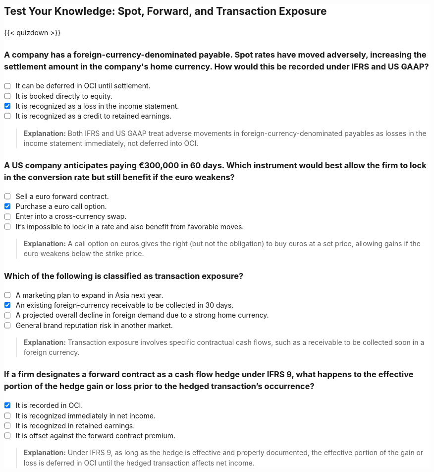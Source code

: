 
## Test Your Knowledge: Spot, Forward, and Transaction Exposure

{{< quizdown >}}

### A company has a foreign-currency-denominated payable. Spot rates have moved adversely, increasing the settlement amount in the company's home currency. How would this be recorded under IFRS and US GAAP?

- [ ] It can be deferred in OCI until settlement.  
- [ ] It is booked directly to equity.  
- [x] It is recognized as a loss in the income statement.  
- [ ] It is recognized as a credit to retained earnings.  

> **Explanation:** Both IFRS and US GAAP treat adverse movements in foreign-currency-denominated payables as losses in the income statement immediately, not deferred into OCI.

### A US company anticipates paying €300,000 in 60 days. Which instrument would best allow the firm to lock in the conversion rate but still benefit if the euro weakens?

- [ ] Sell a euro forward contract.  
- [x] Purchase a euro call option.  
- [ ] Enter into a cross-currency swap.  
- [ ] It’s impossible to lock in a rate and also benefit from favorable moves.  

> **Explanation:** A call option on euros gives the right (but not the obligation) to buy euros at a set price, allowing gains if the euro weakens below the strike price.

### Which of the following is classified as transaction exposure?

- [ ] A marketing plan to expand in Asia next year.  
- [x] An existing foreign-currency receivable to be collected in 30 days.  
- [ ] A projected overall decline in foreign demand due to a strong home currency.  
- [ ] General brand reputation risk in another market.  

> **Explanation:** Transaction exposure involves specific contractual cash flows, such as a receivable to be collected soon in a foreign currency.

### If a firm designates a forward contract as a cash flow hedge under IFRS 9, what happens to the effective portion of the hedge gain or loss prior to the hedged transaction’s occurrence?

- [x] It is recorded in OCI.  
- [ ] It is recognized immediately in net income.  
- [ ] It is recognized in retained earnings.  
- [ ] It is offset against the forward contract premium.  

> **Explanation:** Under IFRS 9, as long as the hedge is effective and properly documented, the effective portion of the gain or loss is deferred in OCI until the hedged transaction affects net income.
